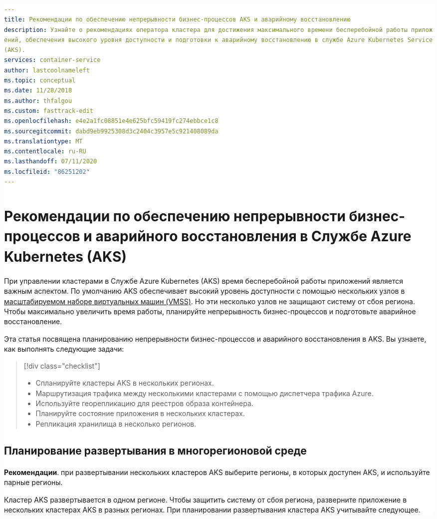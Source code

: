 ```yaml
---
title: Рекомендации по обеспечению непрерывности бизнес-процессов AKS и аварийному восстановлению
description: Узнайте о рекомендациях оператора кластера для достижения максимального времени бесперебойной работы приложений, обеспечения высокого уровня доступности и подготовки к аварийному восстановлению в службе Azure Kubernetes Service (AKS).
services: container-service
author: lastcoolnameleft
ms.topic: conceptual
ms.date: 11/28/2018
ms.author: thfalgou
ms.custom: fasttrack-edit
ms.openlocfilehash: e4e2a1fc08851e4e625bfc59419fc274ebbce1c8
ms.sourcegitcommit: dabd9eb9925308d3c2404c3957e5c921408089da
ms.translationtype: MT
ms.contentlocale: ru-RU
ms.lasthandoff: 07/11/2020
ms.locfileid: "86251202"
---
```

# <a name="best-practices-for-business-continuity-and-disaster-recovery-in-azure-kubernetes-service-aks"></a>Рекомендации по обеспечению непрерывности бизнес-процессов и аварийного восстановления в Службе Azure Kubernetes (AKS)

При управлении кластерами в Службе Azure Kubernetes (AKS) время бесперебойной работы приложений является важным аспектом. По умолчанию AKS обеспечивает высокий уровень доступности с помощью нескольких узлов в [масштабируемом наборе виртуальных машин (VMSS)](../virtual-machine-scale-sets/overview.md). Но эти несколько узлов не защищают систему от сбоя региона. Чтобы максимально увеличить время работы, планируйте непрерывность бизнес-процессов и подготовьте аварийное восстановление.

Эта статья посвящена планированию непрерывности бизнес-процессов и аварийного восстановления в AKS. Вы узнаете, как выполнять следующие задачи:

> [!div class="checklist"]
> * Спланируйте кластеры AKS в нескольких регионах.
> * Маршрутизация трафика между несколькими кластерами с помощью диспетчера трафика Azure.
> * Используйте георепликацию для реестров образа контейнера.
> * Планируйте состояние приложения в нескольких кластерах.
> * Репликация хранилища в несколько регионов.

## <a name="plan-for-multiregion-deployment"></a>Планирование развертывания в многорегионовой среде

**Рекомендации**. при развертывании нескольких кластеров AKS выберите регионы, в которых доступен AKS, и используйте парные регионы.

Кластер AKS развертывается в одном регионе. Чтобы защитить систему от сбоя региона, разверните приложение в нескольких кластерах AKS в разных регионах. При планировании развертывания кластера AKS учитывайте следующее.


[aks-best-practices-scheduler]: operator-best-practices-scheduler.md
[aks-best-practices-cluster-isolation]: operator-best-practices-cluster-isolation.md